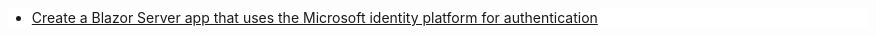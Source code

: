 - [Create a Blazor Server app that uses the Microsoft identity platform for authentication](https://learn.microsoft.com/en-us/azure/active-directory/develop/tutorial-blazor-server)


